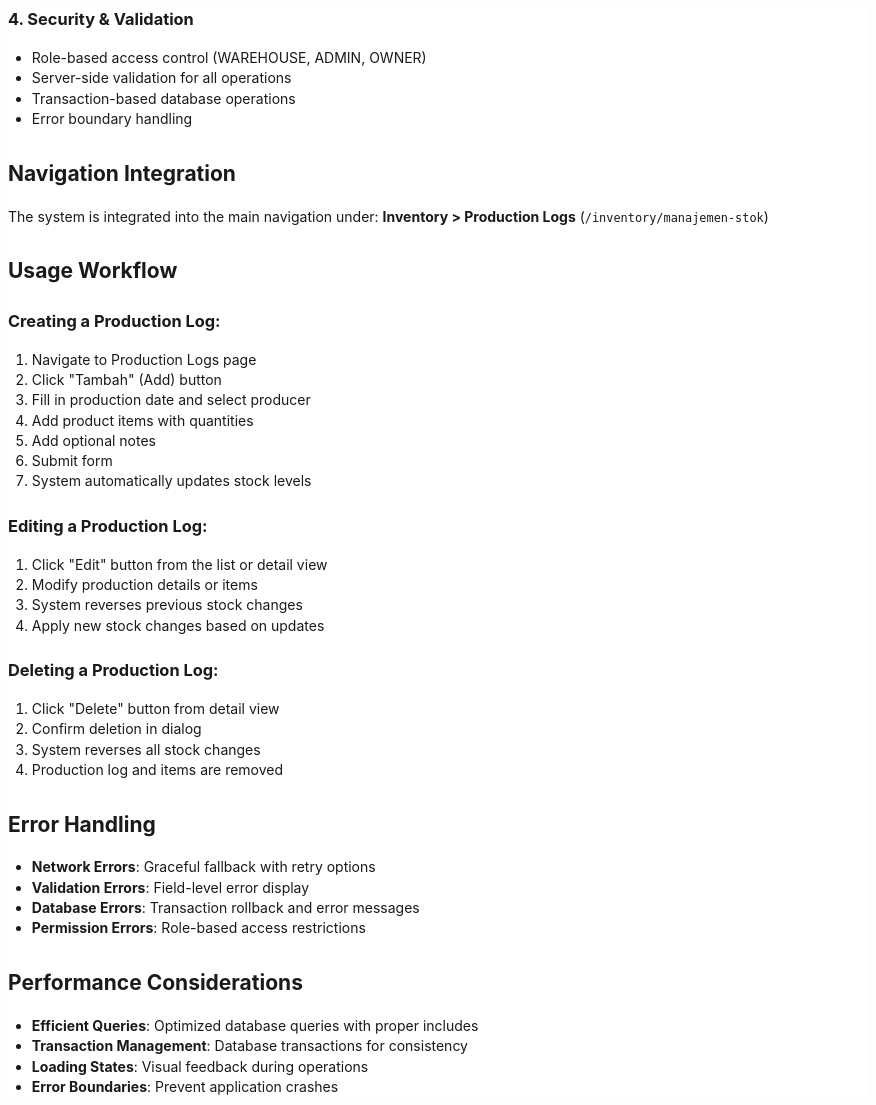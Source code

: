 ### 4. **Security & Validation**

- Role-based access control (WAREHOUSE, ADMIN, OWNER)
- Server-side validation for all operations
- Transaction-based database operations
- Error boundary handling

## Navigation Integration

The system is integrated into the main navigation under:
**Inventory > Production Logs** (`/inventory/manajemen-stok`)

## Usage Workflow

### Creating a Production Log:

1. Navigate to Production Logs page
2. Click "Tambah" (Add) button
3. Fill in production date and select producer
4. Add product items with quantities
5. Add optional notes
6. Submit form
7. System automatically updates stock levels

### Editing a Production Log:

1. Click "Edit" button from the list or detail view
2. Modify production details or items
3. System reverses previous stock changes
4. Apply new stock changes based on updates

### Deleting a Production Log:

1. Click "Delete" button from detail view
2. Confirm deletion in dialog
3. System reverses all stock changes
4. Production log and items are removed

## Error Handling

- **Network Errors**: Graceful fallback with retry options
- **Validation Errors**: Field-level error display
- **Database Errors**: Transaction rollback and error messages
- **Permission Errors**: Role-based access restrictions

## Performance Considerations

- **Efficient Queries**: Optimized database queries with proper includes
- **Transaction Management**: Database transactions for consistency
- **Loading States**: Visual feedback during operations
- **Error Boundaries**: Prevent application crashes
